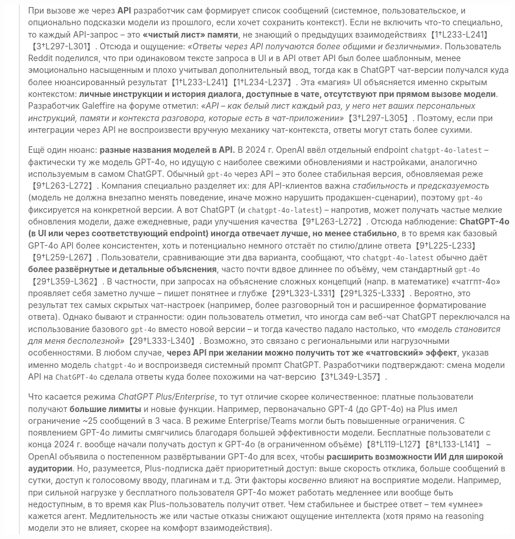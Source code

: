 > При вызове же через **API** разработчик сам формирует список сообщений (системное, пользовательское, и опционально подсказки модели из прошлого, если хочет сохранить контекст). Если не включить что-то специально, то каждый API-запрос – это **«чистый лист» памяти**, не знающий о предыдущих взаимодействиях【1†L233-L241】【3†L297-L301】. Отсюда и ощущение: *«Ответы через API получаются более общими и безличными»*. Пользователь Reddit поделился, что при одинаковом тексте запроса в UI и в API ответ API был более шаблонным, менее эмоционально насыщенным и плохо учитывал дополнительный ввод, тогда как в ChatGPT чат-версии получался куда более нюансированный результат【1†L233-L241】【1†L234-L237】. Эта «магия» UI объясняется именно скрытым контекстом: **личные инструкции и история диалога, доступные в чате, отсутствуют при прямом вызове модели**. Разработчик Galeffire на форуме отметил: *«API – как белый лист каждый раз, у него нет ваших персональных инструкций, памяти и контекста разговора, которые есть в чат-приложении»*【3†L297-L305】. Поэтому, если при интеграции через API не воспроизвести вручную механику чат-контекста, ответы могут стать более сухими.
> 
> Ещё один нюанс: **разные названия моделей в API.** В 2024 г. OpenAI ввёл отдельный endpoint `chatgpt-4o-latest` – фактически ту же модель GPT-4o, но идущую с наиболее свежими обновлениями и настройками, аналогично используемым в самом ChatGPT. Обычный `gpt-4o` через API – это более стабильная версия, обновляемая реже【9†L263-L272】. Компания специально разделяет их: для API-клиентов важна *стабильность и предсказуемость* (модель не должна внезапно менять поведение, иначе можно нарушить продакшен-сценарии), поэтому `gpt-4o` фиксируется на конкретной версии. А вот ChatGPT (и `chatgpt-4o-latest`) – напротив, может получать частые мелкие обновления модели, даже ежедневные, ради улучшения качества【9†L263-L272】. Отсюда наблюдение: **ChatGPT-4o (в UI или через соответствующий endpoint) иногда отвечает лучше, но менее стабильно**, в то время как базовый GPT-4o API более консистентен, хоть и потенциально немного отстаёт по стилю/длине ответа【9†L225-L233】【9†L259-L267】. Пользователи, сравнивающие эти два варианта, сообщают, что `chatgpt-4o-latest` обычно даёт **более развёрнутые и детальные объяснения**, часто почти вдвое длиннее по объёму, чем стандартный `gpt-4o`【29†L359-L362】. В частности, при запросах на объяснение сложных концепций (напр. в математике) «чатгпт-4o» проявляет себя заметно лучше – пишет понятнее и глубже【29†L323-L331】【29†L325-L333】. Вероятно, это результат тех самых скрытых чат-настроек (например, более разговорный тон и расширенное форматирование ответа). Однако бывают и странности: один пользователь отметил, что иногда сам веб-чат ChatGPT переключался на использование базового `gpt-4o` вместо новой версии – и тогда качество падало настолько, что *«модель становится для меня бесполезной»*【29†L333-L340】. Возможно, это связано с региональными или нагрузочными особенностями. В любом случае, **через API при желании можно получить тот же «чатговский» эффект**, указав именно модель `chatgpt-4o` и воспроизведя системный промпт ChatGPT. Разработчики подтверждают: смена модели API на `ChatGPT-4o` сделала ответы куда более похожими на чат-версию【3†L349-L357】.
> 
> Что касается режима *ChatGPT Plus/Enterprise*, то тут отличие скорее количественное: платные пользователи получают **большие лимиты** и новые функции. Например, первоначально GPT-4 (до GPT-4o) на Plus имел ограничение ~25 сообщений в 3 часа. В режиме Enterprise/Teams могли быть повышенные ограничения. С появлением GPT-4o лимиты смягчились благодаря большей эффективности модели. Бесплатные пользователи с конца 2024 г. вообще начали получать доступ к GPT-4o (в ограниченном объёме)【8†L119-L127】【8†L133-L141】 – OpenAI объявила о постепенном развёртывании GPT-4o для всех, чтобы **расширить возможности ИИ для широкой аудитории**. Но, разумеется, Plus-подписка даёт приоритетный доступ: выше скорость отклика, больше сообщений в сутки, доступ к голосовому вводу, плагинам и т.д. Эти факторы *косвенно* влияют на восприятие модели. Например, при сильной нагрузке у бесплатного пользователя GPT-4o может работать медленнее или вообще быть недоступным, в то время как Plus-пользователь получит ответ. Чем стабильнее и быстрее ответ – тем «умнее» кажется агент. Медлительность же или частые отказы снижают ощущение интеллекта (хотя прямо на reasoning модели это не влияет, скорее на комфорт взаимодействия).
> 
